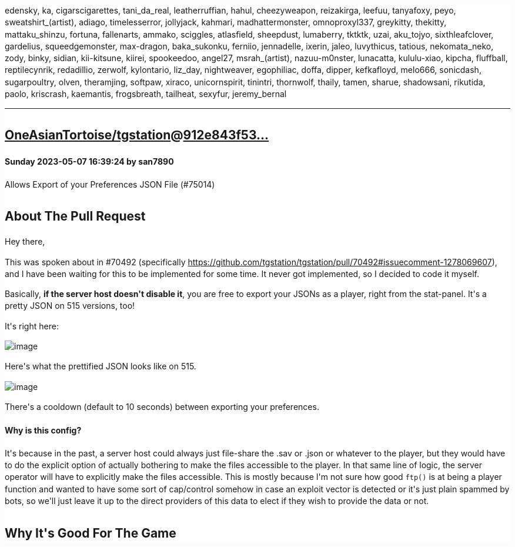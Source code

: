 edensky, ka, cigarscigarettes, tani_da_real, leatherruffian, hahul, cheezyweapon, reizakirga, leefuu, tanyafoxy, peyo, sweatshirt_(artist), adiago, timelesserror, jollyjack, kahmari, madhattermonster, omnoproxyl337, greykitty, thekitty, mattaku_shinzu, fortuna, fallenarts, ammako, sciggles, atlasfield, sheepdust, lumaberry, tktktk, uzai, aku_tojyo, sixthleafclover, gardelius, squeedgemonster, max-dragon, baka_sukonku, ferniio, jennadelle, ixerin, jaleo, luvythicus, tatious, nekomata_neko, zody, binky, sidian, kii-kitsune, kiirei, spookeedoo, angel27, msrah_(artist), nazuu-m0nster, lunacatta, kululu-xiao, kipcha, fluffball, reptilecynrik, redadillio, zerwolf, kylontario, liz_day, nightweaver, egophiliac, doffa, dipper, kefkafloyd, melo666, sonicdash, sugarpoultry, olven, theramjing, softpaw, xiraco, unicornspirit, tinintri, thornwolf, thaily, tamen, sharue, shadowsani, rikutida, paolo, kriscrash, kaemantis, frogsbreath, tailheat, sexyfur, jeremy_bernal

---
## [OneAsianTortoise/tgstation](https://github.com/OneAsianTortoise/tgstation)@[912e843f53...](https://github.com/OneAsianTortoise/tgstation/commit/912e843f53cf33b15148ec5a5ec66ce107314467)
#### Sunday 2023-05-07 16:39:24 by san7890

Allows Export of your Preferences JSON File (#75014)

## About The Pull Request

Hey there,

This was spoken about in #70492 (specifically
https://github.com/tgstation/tgstation/pull/70492#issuecomment-1278069607),
and I have been waiting for this to be implemented for some time. It
never got implemented, so I decided to code it myself.

Basically, **if the server host doesn't disable it**, you are free to
export your JSONs as a player, right from the stat-panel. It's a pretty
JSON on 515 versions, too!

It's right here:


![image](https://user-images.githubusercontent.com/34697715/235251447-1c977718-51fd-4025-8d89-c60bffc379ec.png)

Here's what the prettified JSON looks like on 515.


![image](https://user-images.githubusercontent.com/34697715/235321061-4a217e26-c082-4bba-b54a-2c780defda0a.png)

There's a cooldown (default to 10 seconds) between exporting your
preferences.

#### Why is this config?

It's because in the past, a server host could always just file-share the
.sav or .json or whatever to the player, but they would have to do the
explicit option of actually bothering to make the files accessible to
the player. In that same line of logic, the server operator will have to
explicitly make the files accessible. This is mostly because I'm not
sure how good `ftp()` is at being a player function and wanted to have
some sort of cap/control somehow in case an exploit vector is detected
or it's just plain spammed by bots, so we'll just leave it up to the
direct providers of this data to elect if they wish to provide the data
or not.
## Why It's Good For The Game
